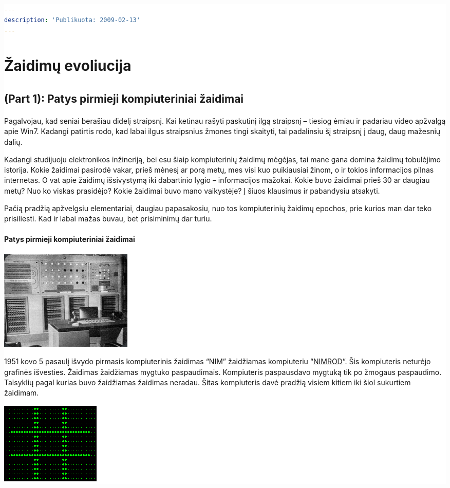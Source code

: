 ```yaml
---
description: 'Publikuota: 2009-02-13'
---
```


# Žaidimų evoliucija

## \(Part 1\): Patys pirmieji kompiuteriniai žaidimai

Pagalvojau, kad seniai berašiau didelį straipsnį. Kai ketinau rašyti paskutinį ilgą straipsnį – tiesiog ėmiau ir padariau video apžvalgą apie Win7. Kadangi patirtis rodo, kad labai ilgus straipsnius žmones tingi skaityti, tai padalinsiu šį straipsnį į daug, daug mažesnių dalių.

Kadangi studijuoju elektronikos inžineriją, bei esu šiaip kompiuterinių žaidimų mėgėjas, tai mane gana domina žaidimų tobulėjimo istorija. Kokie žaidimai pasirodė vakar, prieš mėnesį ar porą metų, mes visi kuo puikiausiai žinom, o ir tokios informacijos pilnas internetas. O vat apie žaidimų išsivystymą iki dabartinio lygio – informacijos mažokai. Kokie buvo žaidimai prieš 30 ar daugiau metų? Nuo ko viskas prasidėjo? Kokie žaidimai buvo mano vaikystėje? Į šiuos klausimus ir pabandysiu atsakyti.

Pačią pradžią apžvelgsiu elementariai, daugiau papasakosiu, nuo tos kompiuterinių žaidimų epochos, prie kurios man dar teko prisiliesti. Kad ir labai mažas buvau, bet prisiminimų dar turiu.

#### Patys pirmieji kompiuteriniai žaidimai

![](../../.gitbook/assets/nimrod-thumb.jpg)

1951 kovo 5 pasaulį išvydo pirmasis kompiuterinis žaidimas “NIM” žaidžiamas kompiuteriu “[NIMROD](http://en.wikipedia.org/wiki/Nimrod_%28computing%29)”. Šis kompiuteris neturėjo grafinės išvesties. Žaidimas žaidžiamas mygtuko paspaudimais. Kompiuteris paspausdavo mygtuką tik po žmogaus paspaudimo. Taisyklių pagal kurias buvo žaidžiamas žaidimas neradau. Šitas kompiuteris davė pradžią visiem kitiem iki šiol sukurtiem žaidimam.

![](../../.gitbook/assets/tictactoe-thumb.gif)
